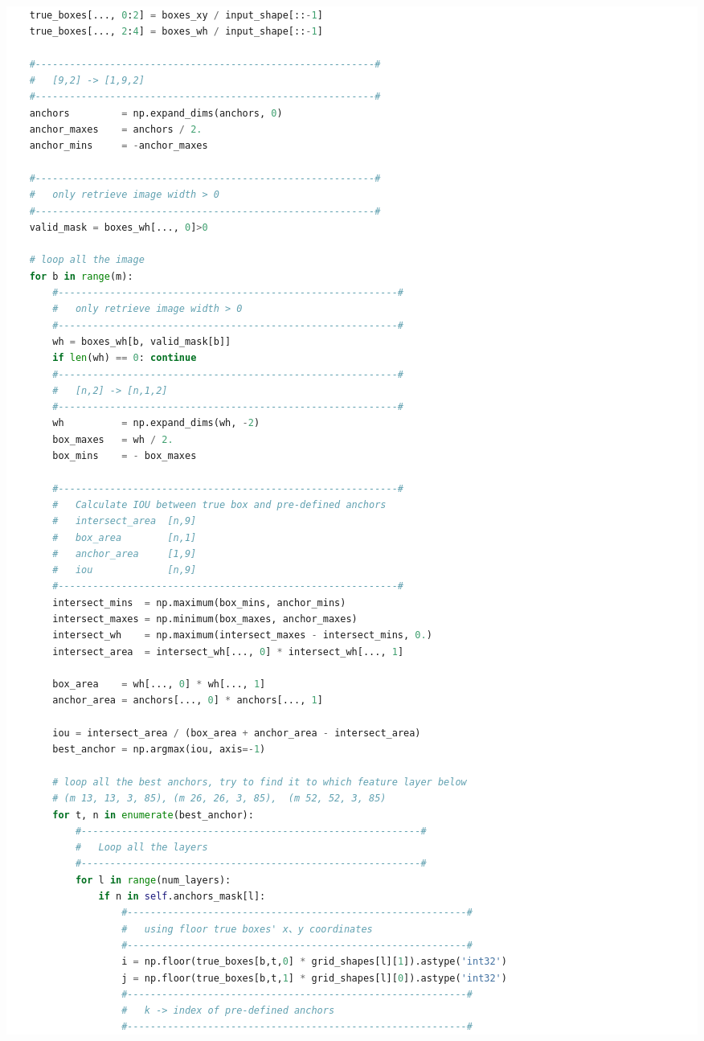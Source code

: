 ```python
    true_boxes[..., 0:2] = boxes_xy / input_shape[::-1]
    true_boxes[..., 2:4] = boxes_wh / input_shape[::-1]

    #-----------------------------------------------------------#
    #   [9,2] -> [1,9,2]
    #-----------------------------------------------------------#
    anchors         = np.expand_dims(anchors, 0)
    anchor_maxes    = anchors / 2.
    anchor_mins     = -anchor_maxes

    #-----------------------------------------------------------#
    #   only retrieve image width > 0
    #-----------------------------------------------------------#
    valid_mask = boxes_wh[..., 0]>0

    # loop all the image
    for b in range(m):
        #-----------------------------------------------------------#
        #   only retrieve image width > 0
        #-----------------------------------------------------------#
        wh = boxes_wh[b, valid_mask[b]]
        if len(wh) == 0: continue
        #-----------------------------------------------------------#
        #   [n,2] -> [n,1,2]
        #-----------------------------------------------------------#
        wh          = np.expand_dims(wh, -2)
        box_maxes   = wh / 2.
        box_mins    = - box_maxes

        #-----------------------------------------------------------#
        #   Calculate IOU between true box and pre-defined anchors
        #   intersect_area  [n,9]
        #   box_area        [n,1]
        #   anchor_area     [1,9]
        #   iou             [n,9]
        #-----------------------------------------------------------#
        intersect_mins  = np.maximum(box_mins, anchor_mins)
        intersect_maxes = np.minimum(box_maxes, anchor_maxes)
        intersect_wh    = np.maximum(intersect_maxes - intersect_mins, 0.)
        intersect_area  = intersect_wh[..., 0] * intersect_wh[..., 1]

        box_area    = wh[..., 0] * wh[..., 1]
        anchor_area = anchors[..., 0] * anchors[..., 1]

        iou = intersect_area / (box_area + anchor_area - intersect_area)
        best_anchor = np.argmax(iou, axis=-1)

        # loop all the best anchors, try to find it to which feature layer below
        # (m 13, 13, 3, 85), (m 26, 26, 3, 85),  (m 52, 52, 3, 85)
        for t, n in enumerate(best_anchor):
            #-----------------------------------------------------------#
            #   Loop all the layers
            #-----------------------------------------------------------#
            for l in range(num_layers):
                if n in self.anchors_mask[l]:
                    #-----------------------------------------------------------#
                    #   using floor true boxes' x、y coordinates
                    #-----------------------------------------------------------#
                    i = np.floor(true_boxes[b,t,0] * grid_shapes[l][1]).astype('int32')
                    j = np.floor(true_boxes[b,t,1] * grid_shapes[l][0]).astype('int32')
                    #-----------------------------------------------------------#
                    #   k -> index of pre-defined anchors
                    #-----------------------------------------------------------#
```